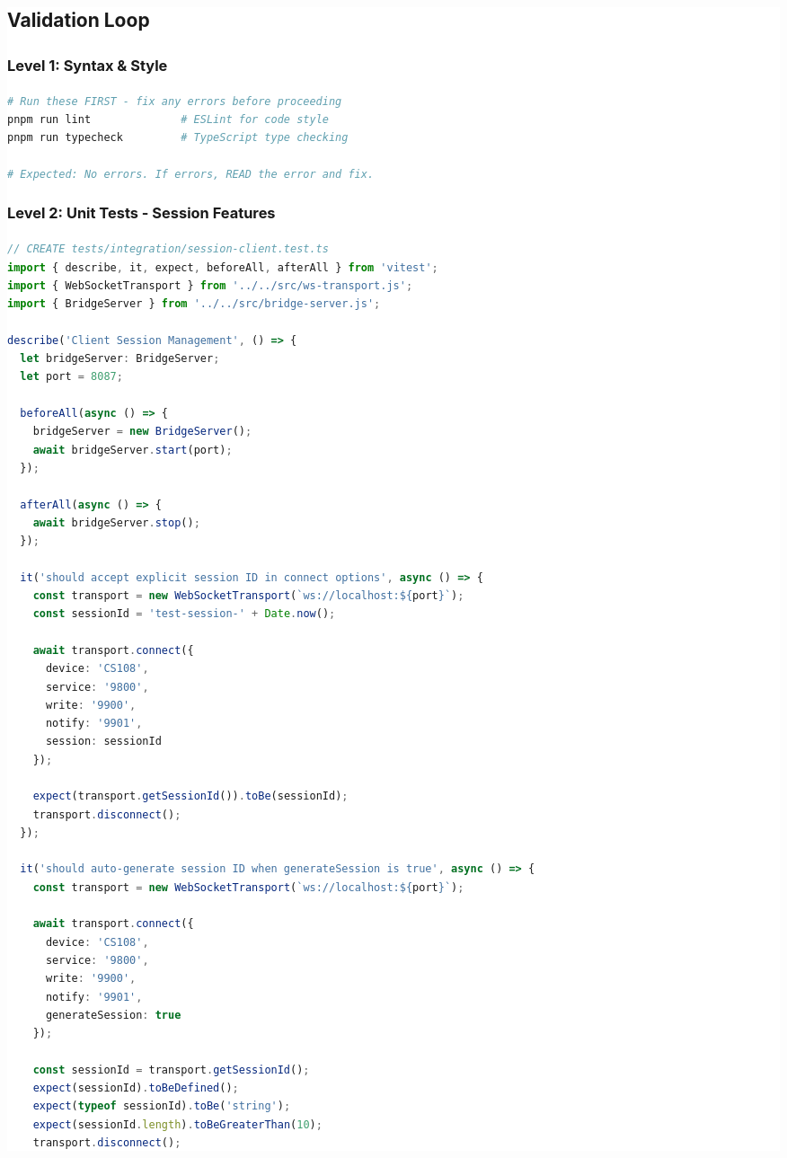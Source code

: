 ## Validation Loop

### Level 1: Syntax & Style
```bash
# Run these FIRST - fix any errors before proceeding
pnpm run lint              # ESLint for code style
pnpm run typecheck         # TypeScript type checking

# Expected: No errors. If errors, READ the error and fix.
```

### Level 2: Unit Tests - Session Features
```typescript
// CREATE tests/integration/session-client.test.ts
import { describe, it, expect, beforeAll, afterAll } from 'vitest';
import { WebSocketTransport } from '../../src/ws-transport.js';
import { BridgeServer } from '../../src/bridge-server.js';

describe('Client Session Management', () => {
  let bridgeServer: BridgeServer;
  let port = 8087;
  
  beforeAll(async () => {
    bridgeServer = new BridgeServer();
    await bridgeServer.start(port);
  });
  
  afterAll(async () => {
    await bridgeServer.stop();
  });

  it('should accept explicit session ID in connect options', async () => {
    const transport = new WebSocketTransport(`ws://localhost:${port}`);
    const sessionId = 'test-session-' + Date.now();
    
    await transport.connect({
      device: 'CS108',
      service: '9800',
      write: '9900', 
      notify: '9901',
      session: sessionId
    });
    
    expect(transport.getSessionId()).toBe(sessionId);
    transport.disconnect();
  });

  it('should auto-generate session ID when generateSession is true', async () => {
    const transport = new WebSocketTransport(`ws://localhost:${port}`);
    
    await transport.connect({
      device: 'CS108',
      service: '9800',
      write: '9900',
      notify: '9901', 
      generateSession: true
    });
    
    const sessionId = transport.getSessionId();
    expect(sessionId).toBeDefined();
    expect(typeof sessionId).toBe('string');
    expect(sessionId.length).toBeGreaterThan(10);
    transport.disconnect();
```